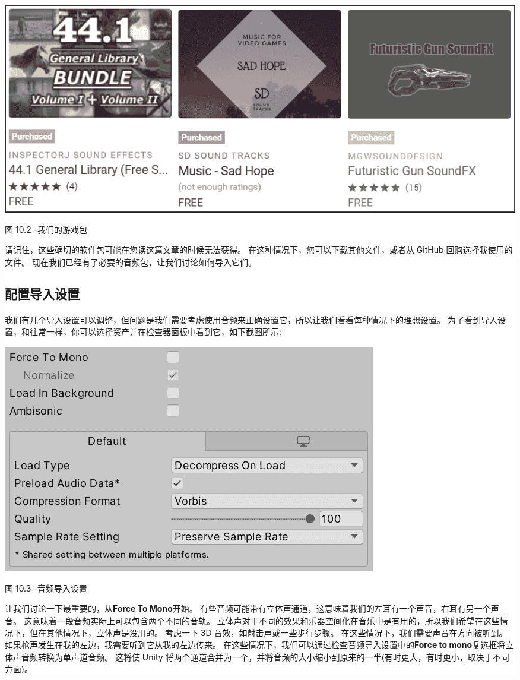 ![Figure 10.2 – The packages for our game  ](img/Figure_10.02_B14199.jpg)

图 10.2 -我们的游戏包

请记住，这些确切的软件包可能在您读这篇文章的时候无法获得。 在这种情况下，您可以下载其他文件，或者从 GitHub 回购选择我使用的文件。 现在我们已经有了必要的音频包，让我们讨论如何导入它们。

## 配置导入设置

我们有几个导入设置可以调整，但问题是我们需要考虑使用音频来正确设置它，所以让我们看看每种情况下的理想设置。 为了看到导入设置，和往常一样，你可以选择资产并在检查器面板中看到它，如下截图所示:

![Figure 10.3 – Audio import settings ](img/Figure_10.03_B14199.jpg)

图 10.3 -音频导入设置

让我们讨论一下最重要的，从**Force To Mono**开始。 有些音频可能带有立体声通道，这意味着我们的左耳有一个声音，右耳有另一个声音。 这意味着一段音频实际上可以包含两个不同的音轨。 立体声对于不同的效果和乐器空间化在音乐中是有用的，所以我们希望在这些情况下，但在其他情况下，立体声是没用的。 考虑一下 3D 音效，如射击声或一些步行步骤。 在这些情况下，我们需要声音在方向被听到。 如果枪声发生在我的左边，我需要听到它从我的左边传来。 在这些情况下，我们可以通过检查音频导入设置中的**Force to mono**复选框将立体声音频转换为单声道音频。 这将使 Unity 将两个通道合并为一个，并将音频的大小缩小到原来的一半(有时更大，有时更小，取决于不同方面)。
